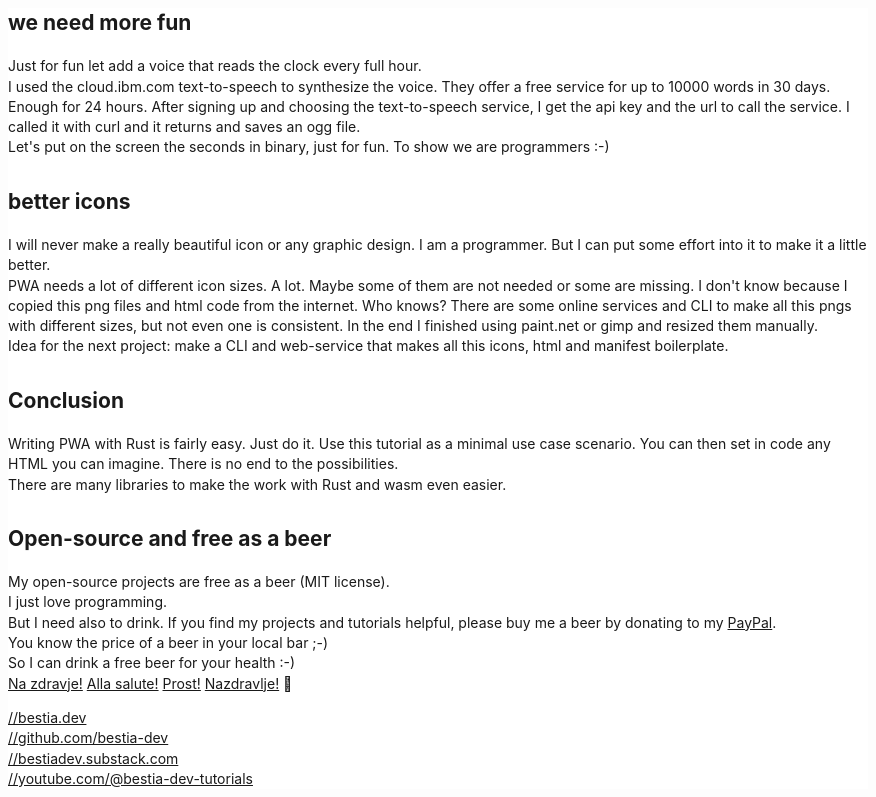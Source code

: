 ## we need more fun

Just for fun let add a voice that reads the clock every full hour.  
I used the cloud.ibm.com text-to-speech to synthesize the voice. They offer a free service for up to 10000 words in 30 days. Enough for 24 hours. After signing up and choosing the text-to-speech service, I get the api key and the url to call the service. I called it with curl and it returns and saves an ogg file.  
Let's put on the screen the seconds in binary, just for fun. To show we are programmers :-)  

## better icons

I will never make a really beautiful icon or any graphic design. I am a programmer. But I can put some effort into it to make it a little better.  
PWA needs a lot of different icon sizes. A lot. Maybe some of them are not needed or some are missing. I don't know because I copied this png files and html code from the internet. Who knows? 
There are some online services and CLI to make all this pngs with different sizes, but not even one is consistent. In the end I finished using paint.net or gimp and resized them manually.  
Idea for the next project: make a CLI and web-service that makes all this icons, html and manifest boilerplate.

## Conclusion

Writing PWA with Rust is fairly easy. Just do it. Use this tutorial as a minimal use case scenario. 
You can then set in code any HTML you can imagine. There is no end to the possibilities.  
There are many libraries to make the work with Rust and wasm even easier.  

## Open-source and free as a beer

My open-source projects are free as a beer (MIT license).  
I just love programming.  
But I need also to drink. If you find my projects and tutorials helpful, please buy me a beer by donating to my [PayPal](https://paypal.me/LucianoBestia).  
You know the price of a beer in your local bar ;-)  
So I can drink a free beer for your health :-)  
[Na zdravje!](https://translate.google.com/?hl=en&sl=sl&tl=en&text=Na%20zdravje&op=translate) [Alla salute!](https://dictionary.cambridge.org/dictionary/italian-english/alla-salute) [Prost!](https://dictionary.cambridge.org/dictionary/german-english/prost) [Nazdravlje!](https://matadornetwork.com/nights/how-to-say-cheers-in-50-languages/) 🍻

[//bestia.dev](https://bestia.dev)  
[//github.com/bestia-dev](https://github.com/bestia-dev)  
[//bestiadev.substack.com](https://bestiadev.substack.com)  
[//youtube.com/@bestia-dev-tutorials](https://youtube.com/@bestia-dev-tutorials)  

[//]: # (auto_md_to_doc_comments segment end A)


[//]: # (auto_md_to_doc_comments segment start A)
[//]: # (auto_cargo_toml_to_md start)
[//]: # (auto_cargo_toml_to_md end)
[//]: # (auto_lines_of_code start)
[//]: # (auto_lines_of_code end)